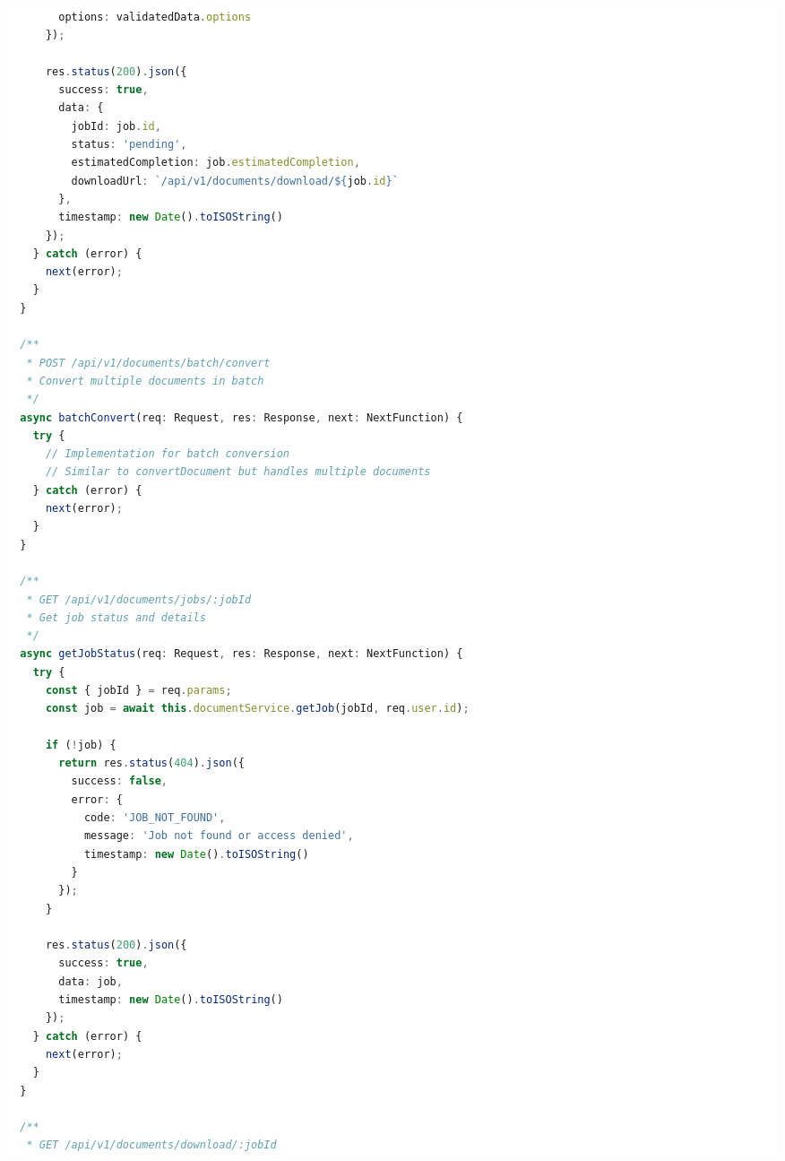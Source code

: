 ```typescript
        options: validatedData.options
      });

      res.status(200).json({
        success: true,
        data: {
          jobId: job.id,
          status: 'pending',
          estimatedCompletion: job.estimatedCompletion,
          downloadUrl: `/api/v1/documents/download/${job.id}`
        },
        timestamp: new Date().toISOString()
      });
    } catch (error) {
      next(error);
    }
  }

  /**
   * POST /api/v1/documents/batch/convert
   * Convert multiple documents in batch
   */
  async batchConvert(req: Request, res: Response, next: NextFunction) {
    try {
      // Implementation for batch conversion
      // Similar to convertDocument but handles multiple documents
    } catch (error) {
      next(error);
    }
  }

  /**
   * GET /api/v1/documents/jobs/:jobId
   * Get job status and details
   */
  async getJobStatus(req: Request, res: Response, next: NextFunction) {
    try {
      const { jobId } = req.params;
      const job = await this.documentService.getJob(jobId, req.user.id);
      
      if (!job) {
        return res.status(404).json({
          success: false,
          error: {
            code: 'JOB_NOT_FOUND',
            message: 'Job not found or access denied',
            timestamp: new Date().toISOString()
          }
        });
      }

      res.status(200).json({
        success: true,
        data: job,
        timestamp: new Date().toISOString()
      });
    } catch (error) {
      next(error);
    }
  }

  /**
   * GET /api/v1/documents/download/:jobId
```